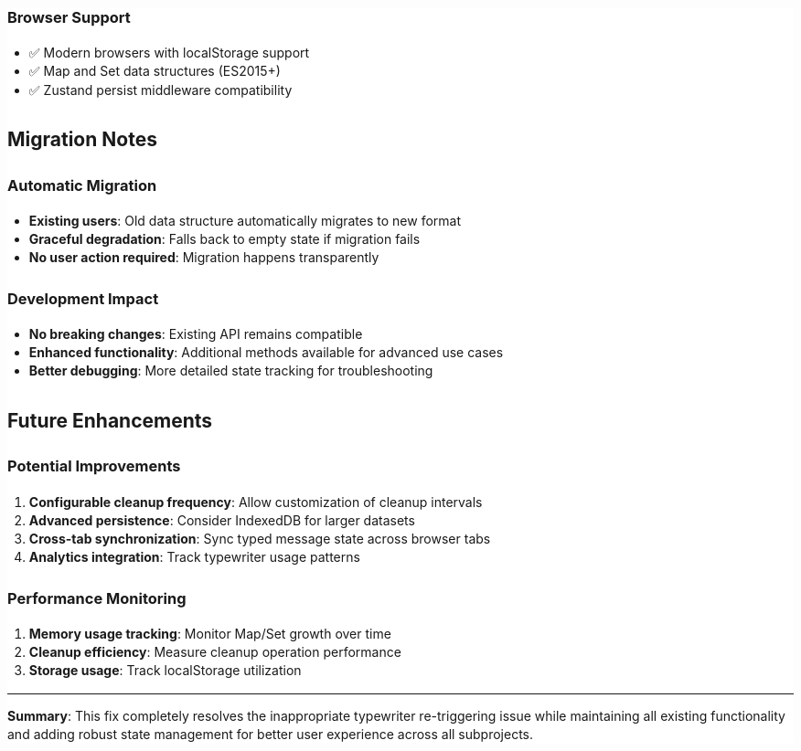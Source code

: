 ### Browser Support
- ✅ Modern browsers with localStorage support
- ✅ Map and Set data structures (ES2015+)
- ✅ Zustand persist middleware compatibility

## Migration Notes

### Automatic Migration
- **Existing users**: Old data structure automatically migrates to new format
- **Graceful degradation**: Falls back to empty state if migration fails
- **No user action required**: Migration happens transparently

### Development Impact
- **No breaking changes**: Existing API remains compatible
- **Enhanced functionality**: Additional methods available for advanced use cases
- **Better debugging**: More detailed state tracking for troubleshooting

## Future Enhancements

### Potential Improvements
1. **Configurable cleanup frequency**: Allow customization of cleanup intervals
2. **Advanced persistence**: Consider IndexedDB for larger datasets
3. **Cross-tab synchronization**: Sync typed message state across browser tabs
4. **Analytics integration**: Track typewriter usage patterns

### Performance Monitoring
1. **Memory usage tracking**: Monitor Map/Set growth over time
2. **Cleanup efficiency**: Measure cleanup operation performance
3. **Storage usage**: Track localStorage utilization

---

**Summary**: This fix completely resolves the inappropriate typewriter re-triggering issue while maintaining all existing functionality and adding robust state management for better user experience across all subprojects.
